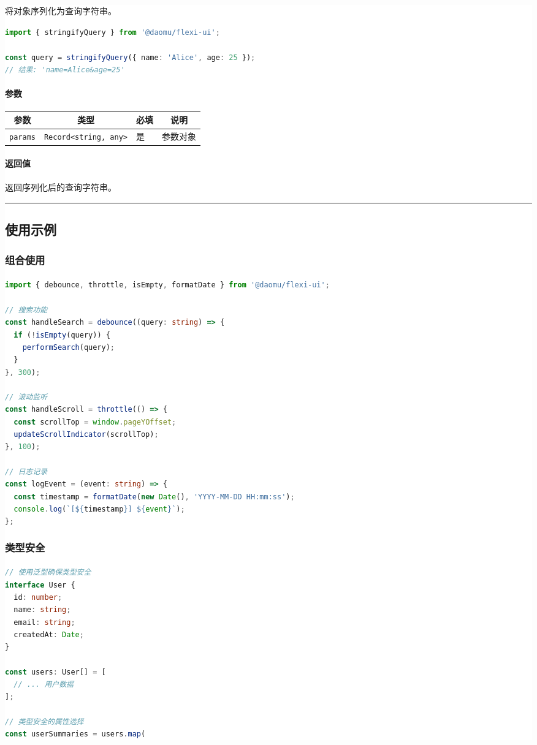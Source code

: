 将对象序列化为查询字符串。

```typescript
import { stringifyQuery } from '@daomu/flexi-ui';

const query = stringifyQuery({ name: 'Alice', age: 25 });
// 结果: 'name=Alice&age=25'
```

#### 参数

| 参数     | 类型                  | 必填 | 说明     |
| -------- | --------------------- | ---- | -------- |
| `params` | `Record<string, any>` | 是   | 参数对象 |

#### 返回值

返回序列化后的查询字符串。

---

## 使用示例

### 组合使用

```typescript
import { debounce, throttle, isEmpty, formatDate } from '@daomu/flexi-ui';

// 搜索功能
const handleSearch = debounce((query: string) => {
  if (!isEmpty(query)) {
    performSearch(query);
  }
}, 300);

// 滚动监听
const handleScroll = throttle(() => {
  const scrollTop = window.pageYOffset;
  updateScrollIndicator(scrollTop);
}, 100);

// 日志记录
const logEvent = (event: string) => {
  const timestamp = formatDate(new Date(), 'YYYY-MM-DD HH:mm:ss');
  console.log(`[${timestamp}] ${event}`);
};
```

### 类型安全

```typescript
// 使用泛型确保类型安全
interface User {
  id: number;
  name: string;
  email: string;
  createdAt: Date;
}

const users: User[] = [
  // ... 用户数据
];

// 类型安全的属性选择
const userSummaries = users.map(
```